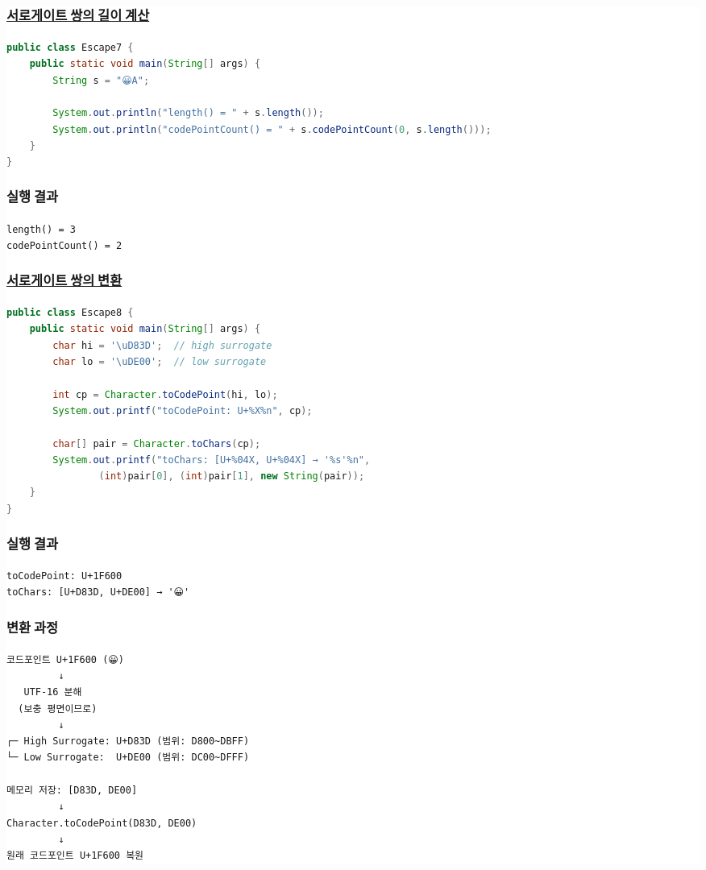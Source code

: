 ### [서로게이트 쌍의 길이 계산](src/Escape7.java)
```java
public class Escape7 {
    public static void main(String[] args) {
        String s = "😀A";
        
        System.out.println("length() = " + s.length());
        System.out.println("codePointCount() = " + s.codePointCount(0, s.length()));
    }
}
```

### 실행 결과
```
length() = 3
codePointCount() = 2
```

### [서로게이트 쌍의 변환](src/Escape8.java)
```java
public class Escape8 {
    public static void main(String[] args) {
        char hi = '\uD83D';  // high surrogate
        char lo = '\uDE00';  // low surrogate

        int cp = Character.toCodePoint(hi, lo);
        System.out.printf("toCodePoint: U+%X%n", cp);

        char[] pair = Character.toChars(cp);
        System.out.printf("toChars: [U+%04X, U+%04X] → '%s'%n",
                (int)pair[0], (int)pair[1], new String(pair));
    }
}
```

### 실행 결과
```
toCodePoint: U+1F600
toChars: [U+D83D, U+DE00] → '😀'
```

### 변환 과정
```
코드포인트 U+1F600 (😀)
         ↓
   UTF-16 분해
  (보충 평면이므로)
         ↓
┌─ High Surrogate: U+D83D (범위: D800~DBFF)
└─ Low Surrogate:  U+DE00 (범위: DC00~DFFF)

메모리 저장: [D83D, DE00]
         ↓
Character.toCodePoint(D83D, DE00)
         ↓
원래 코드포인트 U+1F600 복원
```
